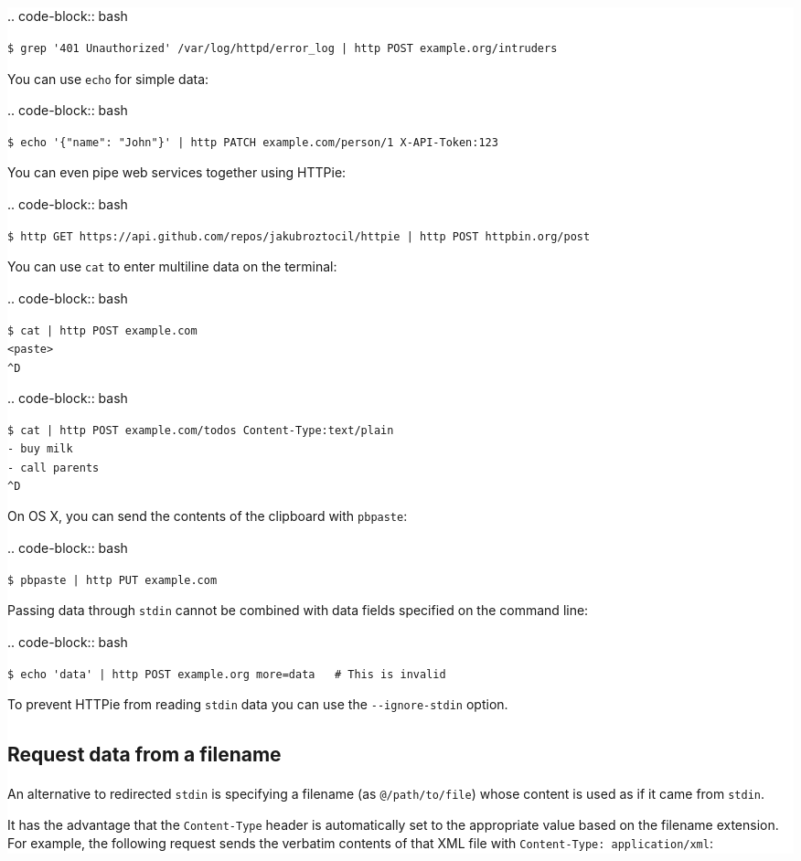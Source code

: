 .. code-block:: bash

    $ grep '401 Unauthorized' /var/log/httpd/error_log | http POST example.org/intruders


You can use ``echo`` for simple data:

.. code-block:: bash

    $ echo '{"name": "John"}' | http PATCH example.com/person/1 X-API-Token:123


You can even pipe web services together using HTTPie:

.. code-block:: bash

    $ http GET https://api.github.com/repos/jakubroztocil/httpie | http POST httpbin.org/post


You can use ``cat`` to enter multiline data on the terminal:

.. code-block:: bash

    $ cat | http POST example.com
    <paste>
    ^D


.. code-block:: bash

    $ cat | http POST example.com/todos Content-Type:text/plain
    - buy milk
    - call parents
    ^D


On OS X, you can send the contents of the clipboard with ``pbpaste``:

.. code-block:: bash

    $ pbpaste | http PUT example.com


Passing data through ``stdin`` cannot be combined with data fields specified
on the command line:


.. code-block:: bash

    $ echo 'data' | http POST example.org more=data   # This is invalid


To prevent HTTPie from reading ``stdin`` data you can use the
``--ignore-stdin`` option.


Request data from a filename
----------------------------

An alternative to redirected ``stdin`` is specifying a filename (as
``@/path/to/file``) whose content is used as if it came from ``stdin``.

It has the advantage that the ``Content-Type``
header is automatically set to the appropriate value based on the
filename extension. For example, the following request sends the
verbatim contents of that XML file with ``Content-Type: application/xml``:
